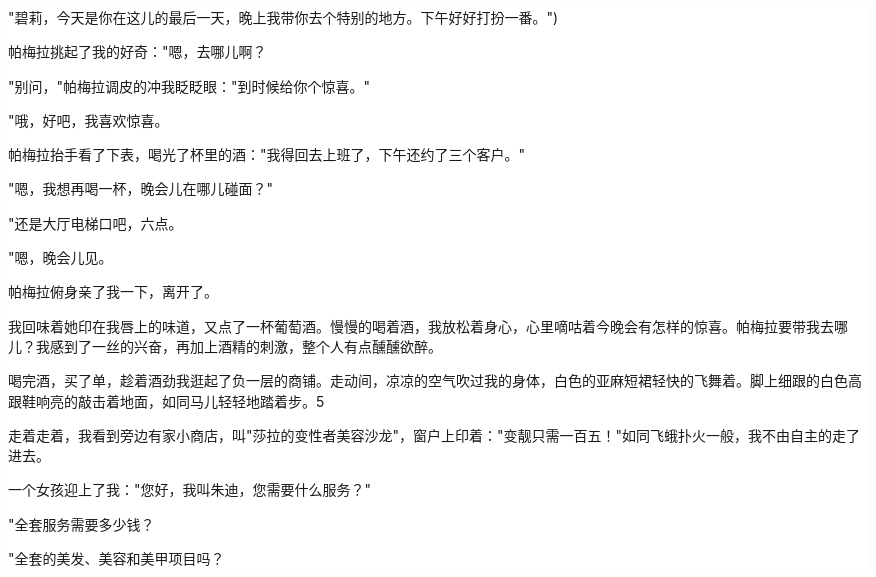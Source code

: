 

"碧莉，今天是你在这儿的最后一天，晚上我带你去个特别的地方。下午好好打扮一番。")





帕梅拉挑起了我的好奇："嗯，去哪儿啊？





"别问，"帕梅拉调皮的冲我眨眨眼："到时候给你个惊喜。"



"哦，好吧，我喜欢惊喜。





帕梅拉抬手看了下表，喝光了杯里的酒："我得回去上班了，下午还约了三个客户。"



"嗯，我想再喝一杯，晚会儿在哪儿碰面？"





"还是大厅电梯口吧，六点。



"嗯，晚会儿见。



帕梅拉俯身亲了我一下，离开了。





我回味着她印在我唇上的味道，又点了一杯葡萄酒。慢慢的喝着酒，我放松着身心，心里嘀咕着今晚会有怎样的惊喜。帕梅拉要带我去哪儿？我感到了一丝的兴奋，再加上酒精的刺激，整个人有点醺醺欲醉。






喝完酒，买了单，趁着酒劲我逛起了负一层的商铺。走动间，凉凉的空气吹过我的身体，白色的亚麻短裙轻快的飞舞着。脚上细跟的白色高跟鞋响亮的敲击着地面，如同马儿轻轻地踏着步。5



走着走着，我看到旁边有家小商店，叫"莎拉的变性者美容沙龙"，窗户上印着："变靓只需一百五！"如同飞蛾扑火一般，我不由自主的走了进去。





一个女孩迎上了我："您好，我叫朱迪，您需要什么服务？"



"全套服务需要多少钱？





"全套的美发、美容和美甲项目吗？



